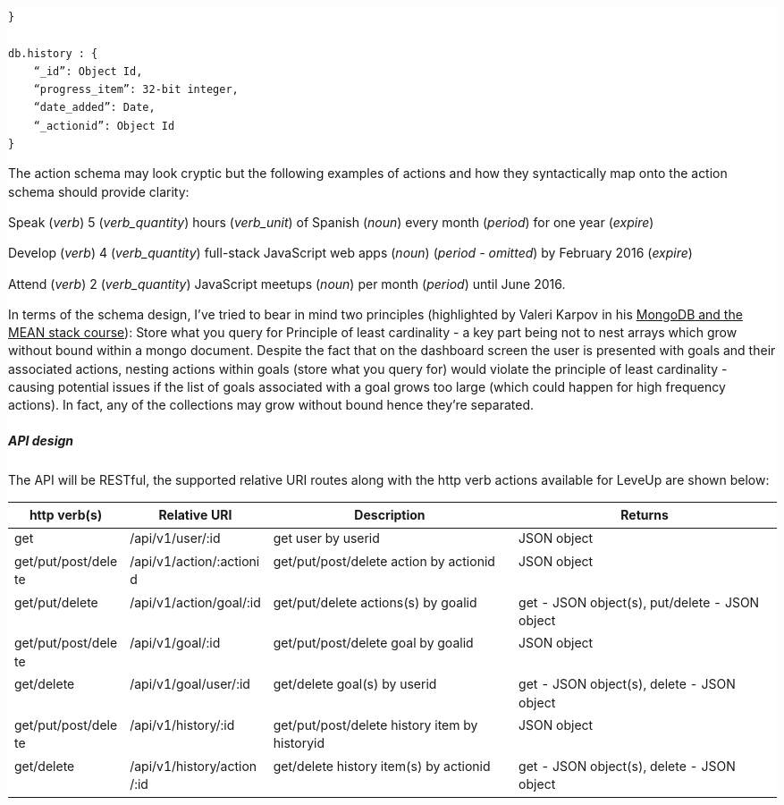 ```
}

db.history : {
	“_id”: Object Id,
	“progress_item”: 32-bit integer,
    “date_added”: Date,
    “_actionid”: Object Id
}
```
The action schema may look cryptic but the following examples of actions and how they syntactically map onto the action schema should provide clarity:

Speak (*verb*) 5 (*verb_quantity*) hours (*verb_unit*) of Spanish (*noun*) every month (*period*) for one year (*expire*)

Develop (*verb*) 4 (*verb_quantity*) full-stack JavaScript web apps (*noun*) (*period - omitted*) by February 2016 (*expire*)

Attend (*verb*) 2 (*verb_quantity*) JavaScript meetups (*noun*) per month (*period*) until June 2016.

In terms of the schema design, I’ve tried to bear in mind two principles (highlighted by Valeri Karpov in his [MongoDB and the MEAN stack course](https://www.edx.org/course/introduction-mongodb-using-mean-stack-mongodbx-m101x)):
Store what you query for
Principle of least cardinality - a key part being not to nest arrays which grow without bound within a mongo document.
Despite the fact that on the dashboard screen the user is presented with goals and their associated actions, nesting actions within goals (store what you query for) would violate the principle of least cardinality - causing potential issues if the list of goals associated with a goal grows too large (which could happen for high frequency actions). In fact, any of the collections may grow without bound hence they’re separated.


##### API design

The API will be RESTful, the supported relative URI routes along with the http verb actions available for LeveUp are shown below:

| http verb(s) | Relative URI | Description | Returns |
| ------------ | ------------ | ----------- | ------- |
| get          | /api/v1/user/:id | get user by userid | JSON object|
| get/put/post/delete | /api/v1/action/:actionid | get/put/post/delete action by actionid | JSON object|
| get/put/delete | /api/v1/action/goal/:id | get/put/delete actions(s) by goalid | get - JSON object(s), put/delete - JSON object |
| get/put/post/delete | /api/v1/goal/:id | get/put/post/delete goal by goalid | JSON object |
| get/delete | /api/v1/goal/user/:id | get/delete goal(s) by userid | get - JSON object(s), delete - JSON object |
| get/put/post/delete | /api/v1/history/:id | get/put/post/delete history item by historyid | JSON object |
| get/delete | /api/v1/history/action/:id | get/delete history item(s) by actionid | get - JSON object(s), delete - JSON object |

